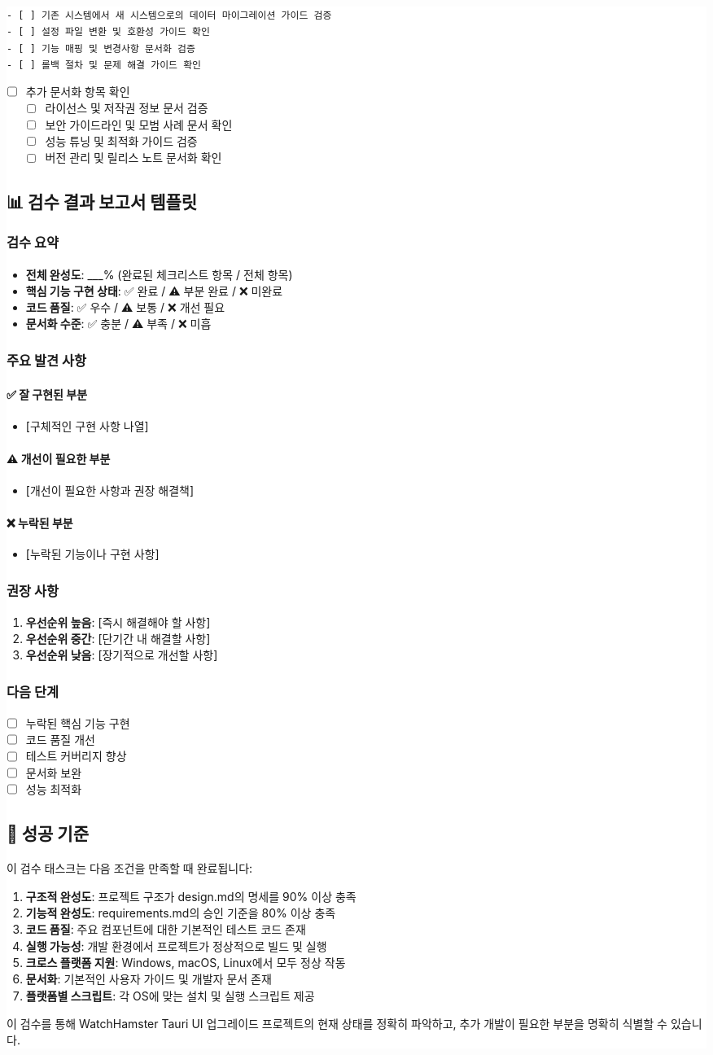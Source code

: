     - [ ] 기존 시스템에서 새 시스템으로의 데이터 마이그레이션 가이드 검증
    - [ ] 설정 파일 변환 및 호환성 가이드 확인
    - [ ] 기능 매핑 및 변경사항 문서화 검증
    - [ ] 롤백 절차 및 문제 해결 가이드 확인
  - [ ] 추가 문서화 항목 확인
    - [ ] 라이선스 및 저작권 정보 문서 검증
    - [ ] 보안 가이드라인 및 모범 사례 문서 확인
    - [ ] 성능 튜닝 및 최적화 가이드 검증
    - [ ] 버전 관리 및 릴리스 노트 문서화 확인

## 📊 검수 결과 보고서 템플릿

### 검수 요약
- **전체 완성도**: ___% (완료된 체크리스트 항목 / 전체 항목)
- **핵심 기능 구현 상태**: ✅ 완료 / ⚠️ 부분 완료 / ❌ 미완료
- **코드 품질**: ✅ 우수 / ⚠️ 보통 / ❌ 개선 필요
- **문서화 수준**: ✅ 충분 / ⚠️ 부족 / ❌ 미흡

### 주요 발견 사항
#### ✅ 잘 구현된 부분
- [구체적인 구현 사항 나열]

#### ⚠️ 개선이 필요한 부분
- [개선이 필요한 사항과 권장 해결책]

#### ❌ 누락된 부분
- [누락된 기능이나 구현 사항]

### 권장 사항
1. **우선순위 높음**: [즉시 해결해야 할 사항]
2. **우선순위 중간**: [단기간 내 해결할 사항]
3. **우선순위 낮음**: [장기적으로 개선할 사항]

### 다음 단계
- [ ] 누락된 핵심 기능 구현
- [ ] 코드 품질 개선
- [ ] 테스트 커버리지 향상
- [ ] 문서화 보완
- [ ] 성능 최적화

## 🎯 성공 기준

이 검수 태스크는 다음 조건을 만족할 때 완료됩니다:

1. **구조적 완성도**: 프로젝트 구조가 design.md의 명세를 90% 이상 충족
2. **기능적 완성도**: requirements.md의 승인 기준을 80% 이상 충족
3. **코드 품질**: 주요 컴포넌트에 대한 기본적인 테스트 코드 존재
4. **실행 가능성**: 개발 환경에서 프로젝트가 정상적으로 빌드 및 실행
5. **크로스 플랫폼 지원**: Windows, macOS, Linux에서 모두 정상 작동
6. **문서화**: 기본적인 사용자 가이드 및 개발자 문서 존재
7. **플랫폼별 스크립트**: 각 OS에 맞는 설치 및 실행 스크립트 제공

이 검수를 통해 WatchHamster Tauri UI 업그레이드 프로젝트의 현재 상태를 정확히 파악하고, 추가 개발이 필요한 부분을 명확히 식별할 수 있습니다.